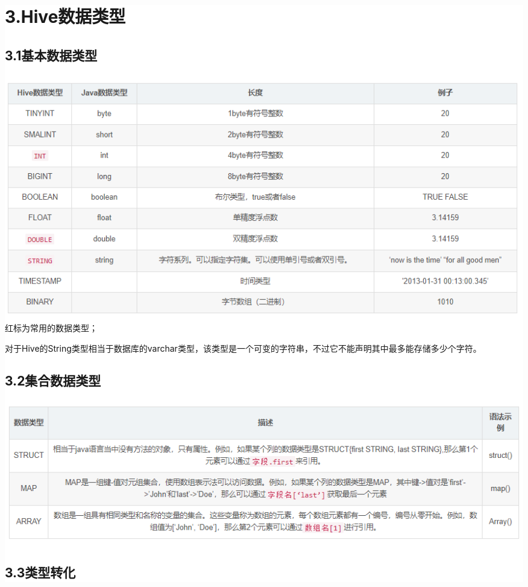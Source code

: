 

# 3.Hive数据类型

## 3.1基本数据类型

![image-20220511143222980](img/image-20220511143222980.png)
红标为常用的数据类型；

对于Hive的String类型相当于数据库的varchar类型，该类型是一个可变的字符串，不过它不能声明其中最多能存储多少个字符。



## 3.2集合数据类型

![image-20220511143247507](img/image-20220511143247507.png)

## 3.3类型转化
